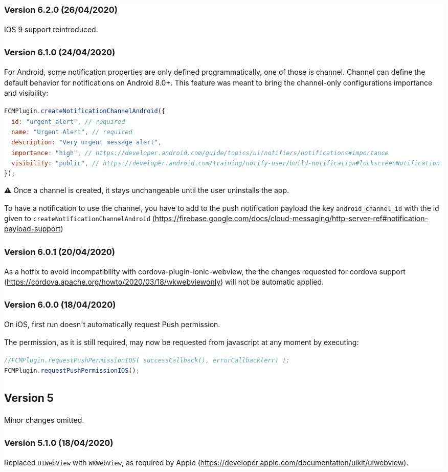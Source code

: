 ### Version 6.2.0 (26/04/2020)

IOS 9 support reintroduced.

### Version 6.1.0 (24/04/2020)

For Android, some notification properties are only defined programmatically, one of those is channel.
Channel can define the default behavior for notifications on Android 8.0+.
This feature was meant to bring the channel-only configurations importance and visibility:

```javascript
FCMPlugin.createNotificationChannelAndroid({
  id: "urgent_alert", // required
  name: "Urgent Alert", // required
  description: "Very urgent message alert",
  importance: "high", // https://developer.android.com/guide/topics/ui/notifiers/notifications#importance
  visibility: "public", // https://developer.android.com/training/notify-user/build-notification#lockscreenNotification 
});
```

:warning: Once a channel is created, it stays unchangeable until the user uninstalls the app.

To have a notification to use the channel, you have to add to the push notification payload the key `android_channel_id` with the id given to `createNotificationChannelAndroid` (https://firebase.google.com/docs/cloud-messaging/http-server-ref#notification-payload-support)

### Version 6.0.1 (20/04/2020)

As a hotfix to avoid incompatibility with cordova-plugin-ionic-webview, the the changes requested for cordova support (https://cordova.apache.org/howto/2020/03/18/wkwebviewonly) will not be automatic applied.

### Version 6.0.0 (18/04/2020)

On iOS, first run doesn't automatically request Push permission.

The permission, as it is still required, may now be requested from javascript at any moment by executing:
```javascript
//FCMPlugin.requestPushPermissionIOS( successCallback(), errorCallback(err) );
FCMPlugin.requestPushPermissionIOS();
```

## Version 5
Minor changes omitted.

### Version 5.1.0 (18/04/2020)

Replaced `UIWebView` with `WKWebView`, as required by Apple (https://developer.apple.com/documentation/uikit/uiwebview).
